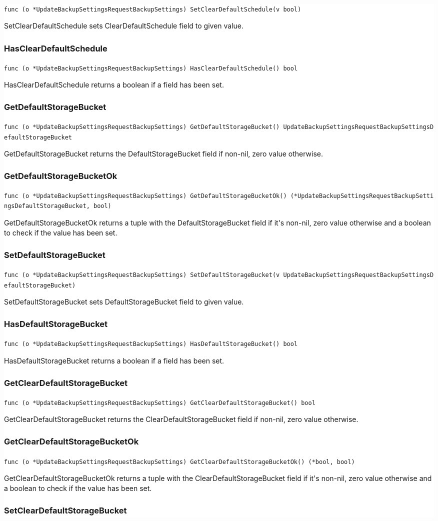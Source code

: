 `func (o *UpdateBackupSettingsRequestBackupSettings) SetClearDefaultSchedule(v bool)`

SetClearDefaultSchedule sets ClearDefaultSchedule field to given value.

### HasClearDefaultSchedule

`func (o *UpdateBackupSettingsRequestBackupSettings) HasClearDefaultSchedule() bool`

HasClearDefaultSchedule returns a boolean if a field has been set.

### GetDefaultStorageBucket

`func (o *UpdateBackupSettingsRequestBackupSettings) GetDefaultStorageBucket() UpdateBackupSettingsRequestBackupSettingsDefaultStorageBucket`

GetDefaultStorageBucket returns the DefaultStorageBucket field if non-nil, zero value otherwise.

### GetDefaultStorageBucketOk

`func (o *UpdateBackupSettingsRequestBackupSettings) GetDefaultStorageBucketOk() (*UpdateBackupSettingsRequestBackupSettingsDefaultStorageBucket, bool)`

GetDefaultStorageBucketOk returns a tuple with the DefaultStorageBucket field if it's non-nil, zero value otherwise
and a boolean to check if the value has been set.

### SetDefaultStorageBucket

`func (o *UpdateBackupSettingsRequestBackupSettings) SetDefaultStorageBucket(v UpdateBackupSettingsRequestBackupSettingsDefaultStorageBucket)`

SetDefaultStorageBucket sets DefaultStorageBucket field to given value.

### HasDefaultStorageBucket

`func (o *UpdateBackupSettingsRequestBackupSettings) HasDefaultStorageBucket() bool`

HasDefaultStorageBucket returns a boolean if a field has been set.

### GetClearDefaultStorageBucket

`func (o *UpdateBackupSettingsRequestBackupSettings) GetClearDefaultStorageBucket() bool`

GetClearDefaultStorageBucket returns the ClearDefaultStorageBucket field if non-nil, zero value otherwise.

### GetClearDefaultStorageBucketOk

`func (o *UpdateBackupSettingsRequestBackupSettings) GetClearDefaultStorageBucketOk() (*bool, bool)`

GetClearDefaultStorageBucketOk returns a tuple with the ClearDefaultStorageBucket field if it's non-nil, zero value otherwise
and a boolean to check if the value has been set.

### SetClearDefaultStorageBucket
